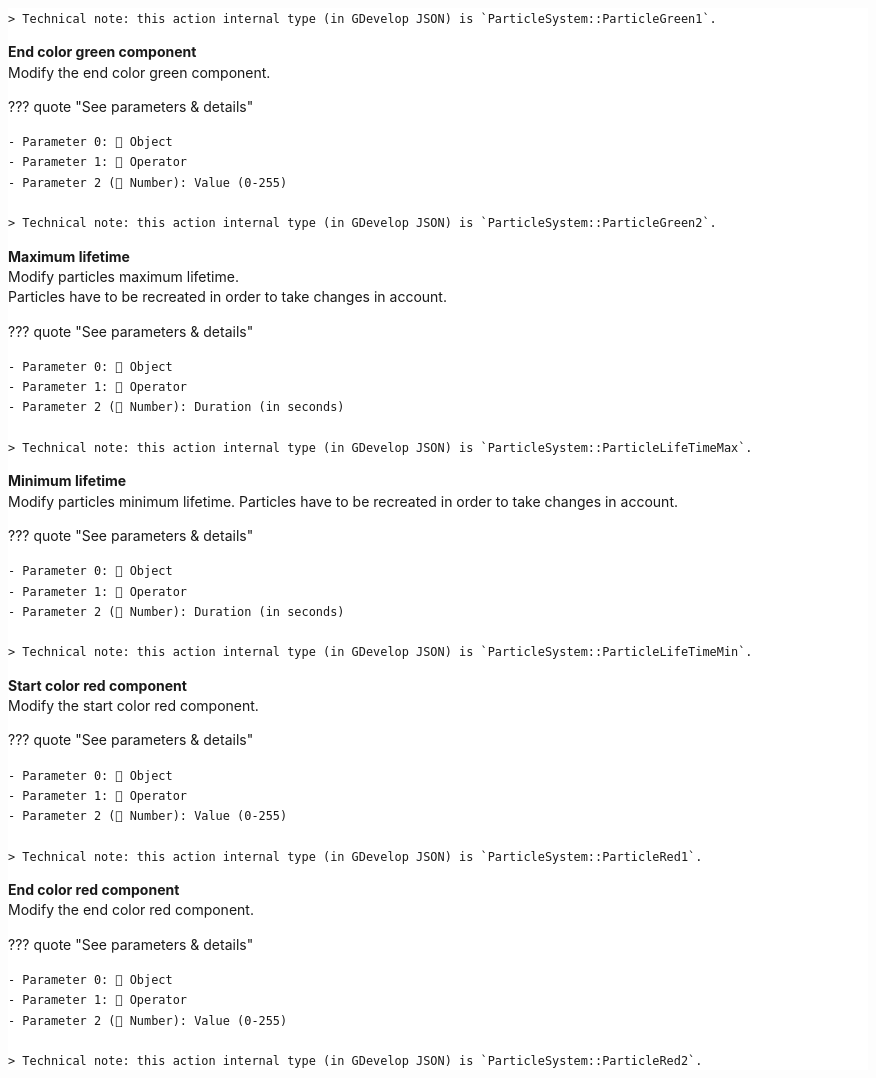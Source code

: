     > Technical note: this action internal type (in GDevelop JSON) is `ParticleSystem::ParticleGreen1`.

**End color green component**  
Modify the end color green component.

??? quote "See parameters & details"

    - Parameter 0: 👾 Object
    - Parameter 1: 🟰 Operator
    - Parameter 2 (🔢 Number): Value (0-255)

    > Technical note: this action internal type (in GDevelop JSON) is `ParticleSystem::ParticleGreen2`.

**Maximum lifetime**  
Modify particles maximum lifetime.  
Particles have to be recreated in order to take changes in account.

??? quote "See parameters & details"

    - Parameter 0: 👾 Object
    - Parameter 1: 🟰 Operator
    - Parameter 2 (🔢 Number): Duration (in seconds)

    > Technical note: this action internal type (in GDevelop JSON) is `ParticleSystem::ParticleLifeTimeMax`.

**Minimum lifetime**  
Modify particles minimum lifetime. Particles have to be recreated in order to take changes in account.

??? quote "See parameters & details"

    - Parameter 0: 👾 Object
    - Parameter 1: 🟰 Operator
    - Parameter 2 (🔢 Number): Duration (in seconds)

    > Technical note: this action internal type (in GDevelop JSON) is `ParticleSystem::ParticleLifeTimeMin`.

**Start color red component**  
Modify the start color red component.

??? quote "See parameters & details"

    - Parameter 0: 👾 Object
    - Parameter 1: 🟰 Operator
    - Parameter 2 (🔢 Number): Value (0-255)

    > Technical note: this action internal type (in GDevelop JSON) is `ParticleSystem::ParticleRed1`.

**End color red component**  
Modify the end color red component.

??? quote "See parameters & details"

    - Parameter 0: 👾 Object
    - Parameter 1: 🟰 Operator
    - Parameter 2 (🔢 Number): Value (0-255)

    > Technical note: this action internal type (in GDevelop JSON) is `ParticleSystem::ParticleRed2`.
